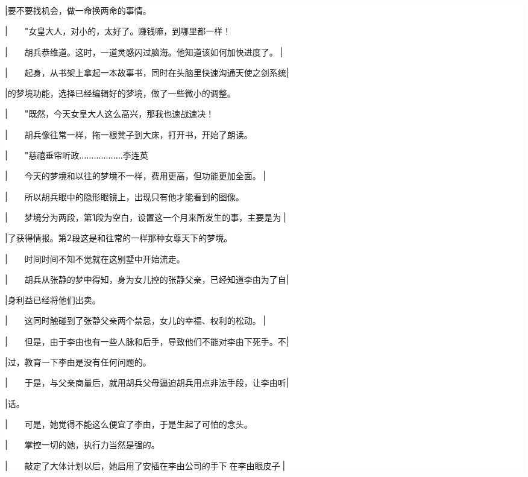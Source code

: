 |要不要找机会，做一命换两命的事情。

|　　"女皇大人，对小的，太好了。赚钱嘛，到哪里都一样！

|　　胡兵恭维道。这时，一道灵感闪过脑海。他知道该如何加快进度了。 |

|　　起身，从书架上拿起一本故事书，同时在头脑里快速沟通天使之剑系统|

|的梦境功能，选择已经编辑好的梦境，做了一些微小的调整。

|　　"既然，今天女皇大人这么高兴，那我也速战速决！

|　　胡兵像往常一样，拖一根凳子到大床，打开书，开始了朗读。

|　　"慈禧垂帘听政..................李连英

|　　今天的梦境和以往的梦境不一样，费用更高，但功能更加全面。 |

|　　所以胡兵眼中的隐形眼镜上，出现只有他才能看到的图像。

|　　梦境分为两段，第1段为空白，设置这一个月来所发生的事，主要是为 |

|了获得情报。第2段这是和往常的一样那种女尊天下的梦境。

|　　时间时间不知不觉就在这别墅中开始流走。

|　　胡兵从张静的梦中得知，身为女儿控的张静父亲，已经知道李由为了自|

|身利益已经将他们出卖。

|　　这同时触碰到了张静父亲两个禁忌，女儿的幸福、权利的松动。 |

|　　但是，由于李由也有一些人脉和后手，导致他们不能对李由下死手。不|

|过，教育一下李由是没有任何问题的。

|　　于是，与父亲商量后，就用胡兵父母逼迫胡兵用点非法手段，让李由听|

|话。

|　　可是，她觉得不能这么便宜了李由，于是生起了可怕的念头。

|　　掌控一切的她，执行力当然是强的。

|　　敲定了大体计划以后，她启用了安插在李由公司的手下 在李由眼皮子 |
